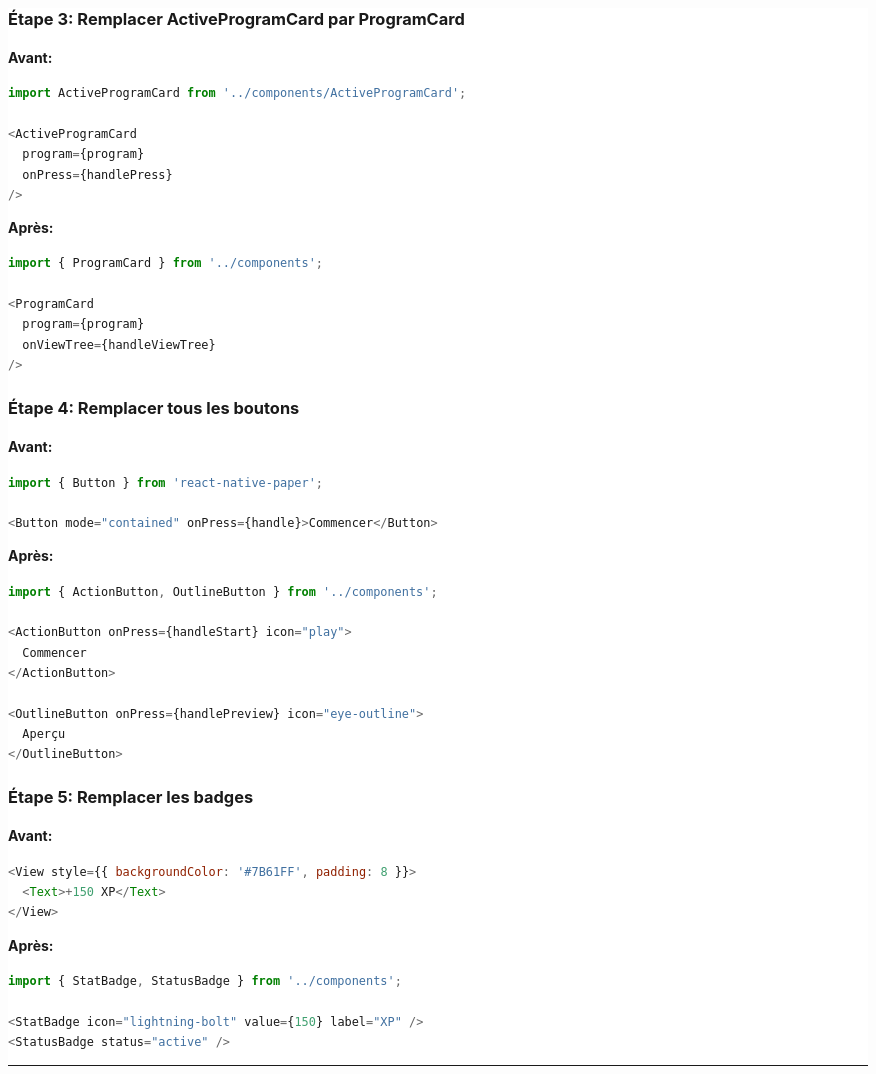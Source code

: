 ### Étape 3: Remplacer ActiveProgramCard par ProgramCard

**Avant:**
```javascript
import ActiveProgramCard from '../components/ActiveProgramCard';

<ActiveProgramCard
  program={program}
  onPress={handlePress}
/>
```

**Après:**
```javascript
import { ProgramCard } from '../components';

<ProgramCard
  program={program}
  onViewTree={handleViewTree}
/>
```

### Étape 4: Remplacer tous les boutons

**Avant:**
```javascript
import { Button } from 'react-native-paper';

<Button mode="contained" onPress={handle}>Commencer</Button>
```

**Après:**
```javascript
import { ActionButton, OutlineButton } from '../components';

<ActionButton onPress={handleStart} icon="play">
  Commencer
</ActionButton>

<OutlineButton onPress={handlePreview} icon="eye-outline">
  Aperçu
</OutlineButton>
```

### Étape 5: Remplacer les badges

**Avant:**
```javascript
<View style={{ backgroundColor: '#7B61FF', padding: 8 }}>
  <Text>+150 XP</Text>
</View>
```

**Après:**
```javascript
import { StatBadge, StatusBadge } from '../components';

<StatBadge icon="lightning-bolt" value={150} label="XP" />
<StatusBadge status="active" />
```

---